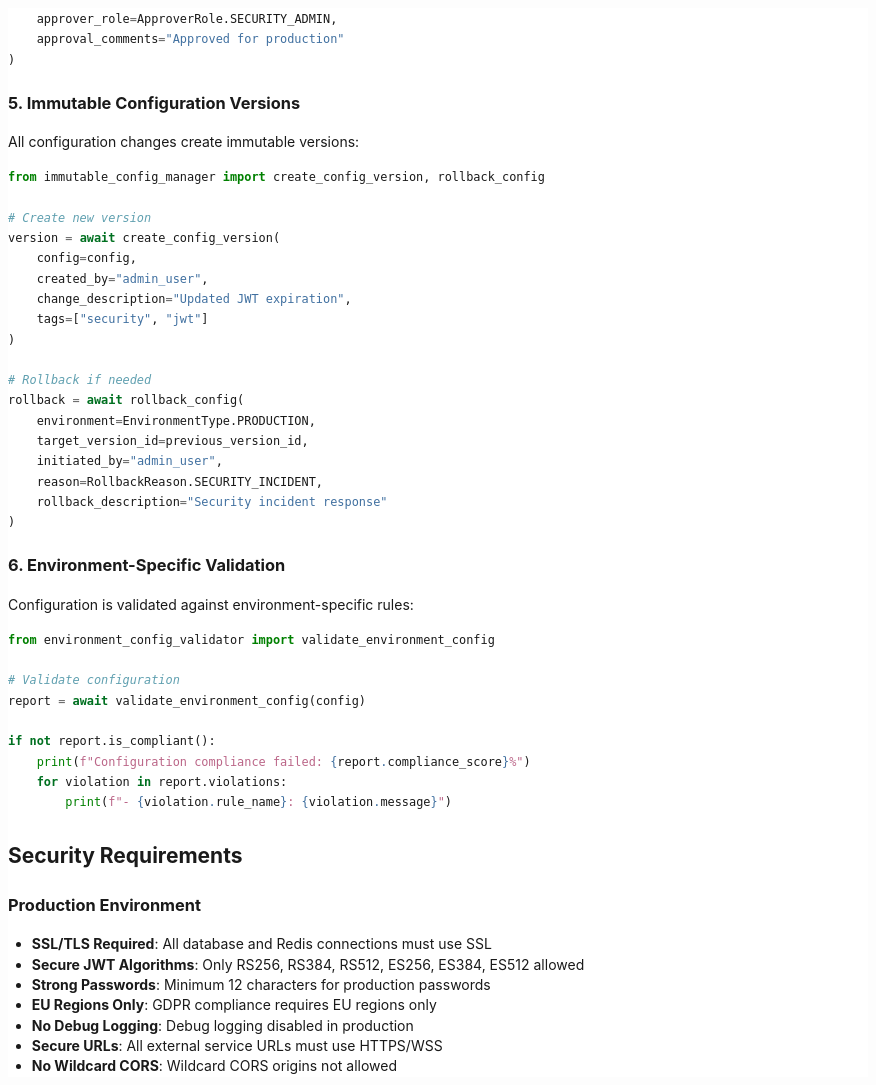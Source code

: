 ```python
    approver_role=ApproverRole.SECURITY_ADMIN,
    approval_comments="Approved for production"
)
```

### 5. Immutable Configuration Versions

All configuration changes create immutable versions:

```python
from immutable_config_manager import create_config_version, rollback_config

# Create new version
version = await create_config_version(
    config=config,
    created_by="admin_user",
    change_description="Updated JWT expiration",
    tags=["security", "jwt"]
)

# Rollback if needed
rollback = await rollback_config(
    environment=EnvironmentType.PRODUCTION,
    target_version_id=previous_version_id,
    initiated_by="admin_user",
    reason=RollbackReason.SECURITY_INCIDENT,
    rollback_description="Security incident response"
)
```

### 6. Environment-Specific Validation

Configuration is validated against environment-specific rules:

```python
from environment_config_validator import validate_environment_config

# Validate configuration
report = await validate_environment_config(config)

if not report.is_compliant():
    print(f"Configuration compliance failed: {report.compliance_score}%")
    for violation in report.violations:
        print(f"- {violation.rule_name}: {violation.message}")
```

## Security Requirements

### Production Environment

- **SSL/TLS Required**: All database and Redis connections must use SSL
- **Secure JWT Algorithms**: Only RS256, RS384, RS512, ES256, ES384, ES512 allowed
- **Strong Passwords**: Minimum 12 characters for production passwords
- **EU Regions Only**: GDPR compliance requires EU regions only
- **No Debug Logging**: Debug logging disabled in production
- **Secure URLs**: All external service URLs must use HTTPS/WSS
- **No Wildcard CORS**: Wildcard CORS origins not allowed

